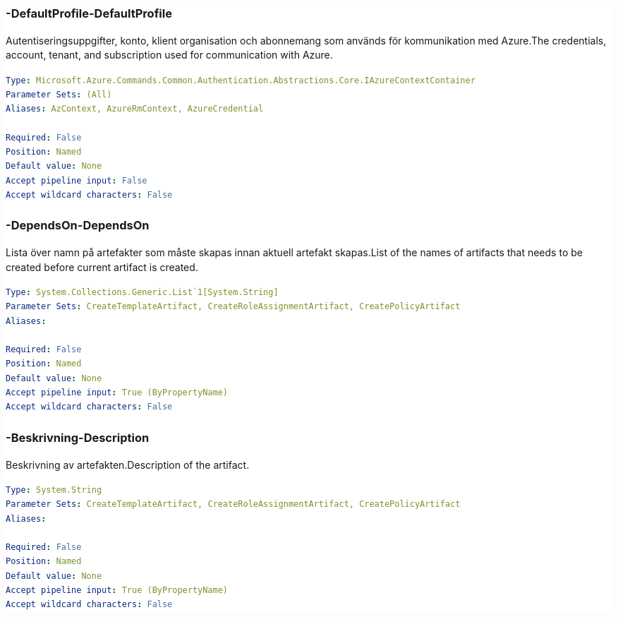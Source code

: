 ### <span data-ttu-id="fa9ad-125">-DefaultProfile</span><span class="sxs-lookup"><span data-stu-id="fa9ad-125">-DefaultProfile</span></span>
<span data-ttu-id="fa9ad-126">Autentiseringsuppgifter, konto, klient organisation och abonnemang som används för kommunikation med Azure.</span><span class="sxs-lookup"><span data-stu-id="fa9ad-126">The credentials, account, tenant, and subscription used for communication with Azure.</span></span>

```yaml
Type: Microsoft.Azure.Commands.Common.Authentication.Abstractions.Core.IAzureContextContainer
Parameter Sets: (All)
Aliases: AzContext, AzureRmContext, AzureCredential

Required: False
Position: Named
Default value: None
Accept pipeline input: False
Accept wildcard characters: False
```

### <span data-ttu-id="fa9ad-127">-DependsOn</span><span class="sxs-lookup"><span data-stu-id="fa9ad-127">-DependsOn</span></span>
<span data-ttu-id="fa9ad-128">Lista över namn på artefakter som måste skapas innan aktuell artefakt skapas.</span><span class="sxs-lookup"><span data-stu-id="fa9ad-128">List of the names of artifacts that needs to be created before current artifact is created.</span></span>

```yaml
Type: System.Collections.Generic.List`1[System.String]
Parameter Sets: CreateTemplateArtifact, CreateRoleAssignmentArtifact, CreatePolicyArtifact
Aliases:

Required: False
Position: Named
Default value: None
Accept pipeline input: True (ByPropertyName)
Accept wildcard characters: False
```

### <span data-ttu-id="fa9ad-129">-Beskrivning</span><span class="sxs-lookup"><span data-stu-id="fa9ad-129">-Description</span></span>
<span data-ttu-id="fa9ad-130">Beskrivning av artefakten.</span><span class="sxs-lookup"><span data-stu-id="fa9ad-130">Description of the artifact.</span></span>

```yaml
Type: System.String
Parameter Sets: CreateTemplateArtifact, CreateRoleAssignmentArtifact, CreatePolicyArtifact
Aliases:

Required: False
Position: Named
Default value: None
Accept pipeline input: True (ByPropertyName)
Accept wildcard characters: False
```
